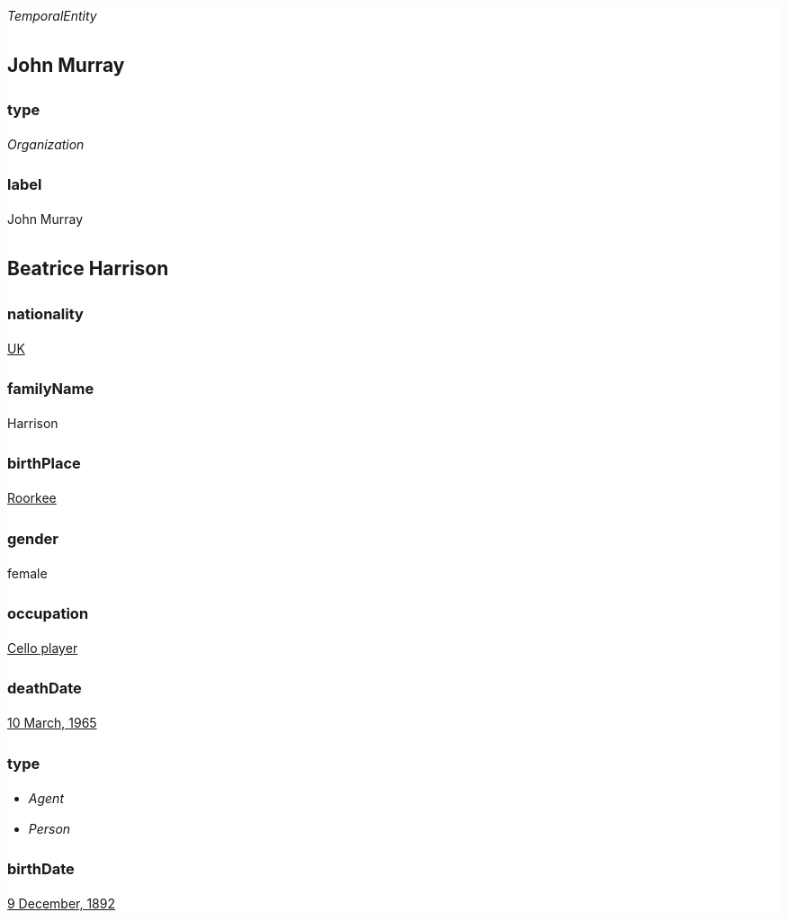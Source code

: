 
*TemporalEntity*

## John Murray

### type


*Organization*

### label


John Murray

## Beatrice Harrison

### nationality


[UK](#UK)

### familyName


Harrison

### birthPlace


[Roorkee](#Roorkee)

### gender


female

### occupation


[Cello player](#Cello-player)

### deathDate


[10 March, 1965](#10-March-1965)

### type

 - *Agent*

 - *Person*

### birthDate


[9 December, 1892](#9-December-1892)
